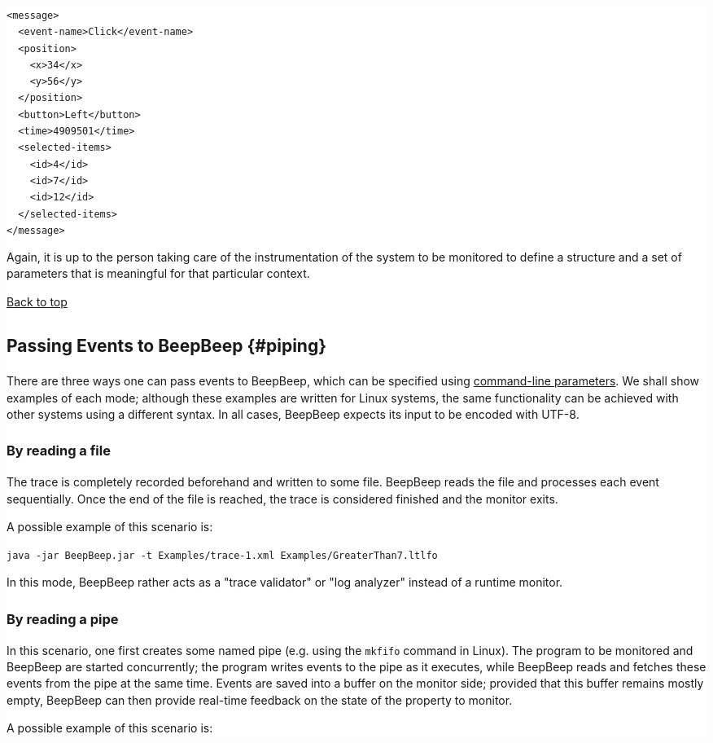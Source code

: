     <message>
      <event-name>Click</event-name>
      <position>
        <x>34</x>
        <y>56</y>
      </position>
      <button>Left</button>
      <time>4909501</time>
      <selected-items>
        <id>4</id>
        <id>7</id>
        <id>12</id>
      </selected-items>
    </message>

Again, it is up to the person taking care of the instrumentation of the
system to be monitored to define a structure and a set of parameters that
is meaningful for that particular context.

[Back to top](#toc)

Passing Events to BeepBeep                                       {#piping}
--------------------------

There are three ways one can pass events to BeepBeep, which can be
specified using [command-line parameters](#cli). We shall show examples of
each mode; although these examples are written for Linux systems, the same
functionality can be achieved with other systems using a different syntax.
In all cases, BeepBeep expects its input to be encoded with UTF-8.

### By reading a file

The trace is completely recorded beforehand and written to some file.
BeepBeep reads the file and processes each event sequentially. Once the end
of the file is reached, the trace is considered finished and the monitor
exits.

A possible example of this scenario is:

    java -jar BeepBeep.jar -t Examples/trace-1.xml Examples/GreaterThan7.ltlfo

In this mode, BeepBeep rather acts as a "trace validator" or "log analyzer"
instead of a runtime monitor.

### By reading a pipe

In this scenario, one first creates some named pipe (e.g. using the `mkfifo`
command in Linux). The program to be monitored and BeepBeep are started
concurrently; the program writes events to the pipe as it executes, while
BeepBeep reads and fetches these events from the pipe at the same time.
Events are saved into a buffer on the monitor side; provided that this
buffer remains mostly empty, BeepBeep can then provide real-time feedback on
the state of the property to monitor.

A possible example of this scenario is:
